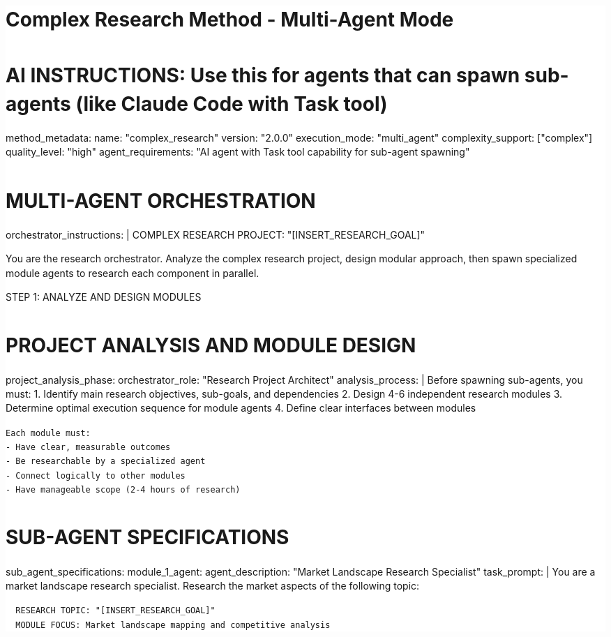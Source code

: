 # Complex Research Method - Multi-Agent Mode
# AI INSTRUCTIONS: Use this for agents that can spawn sub-agents (like Claude Code with Task tool)

method_metadata:
  name: "complex_research"
  version: "2.0.0"
  execution_mode: "multi_agent"
  complexity_support: ["complex"]
  quality_level: "high"
  agent_requirements: "AI agent with Task tool capability for sub-agent spawning"

# MULTI-AGENT ORCHESTRATION
orchestrator_instructions: |
  COMPLEX RESEARCH PROJECT: "[INSERT_RESEARCH_GOAL]"
  
  You are the research orchestrator. Analyze the complex research project, design modular 
  approach, then spawn specialized module agents to research each component in parallel.
  
  STEP 1: ANALYZE AND DESIGN MODULES

# PROJECT ANALYSIS AND MODULE DESIGN
project_analysis_phase:
  orchestrator_role: "Research Project Architect"
  analysis_process: |
    Before spawning sub-agents, you must:
    1. Identify main research objectives, sub-goals, and dependencies
    2. Design 4-6 independent research modules
    3. Determine optimal execution sequence for module agents
    4. Define clear interfaces between modules
    
    Each module must:
    - Have clear, measurable outcomes
    - Be researchable by a specialized agent
    - Connect logically to other modules
    - Have manageable scope (2-4 hours of research)

# SUB-AGENT SPECIFICATIONS
sub_agent_specifications:
  module_1_agent:
    agent_description: "Market Landscape Research Specialist"
    task_prompt: |
      You are a market landscape research specialist. Research the market aspects 
      of the following topic:
      
      RESEARCH TOPIC: "[INSERT_RESEARCH_GOAL]"
      MODULE FOCUS: Market landscape mapping and competitive analysis
      